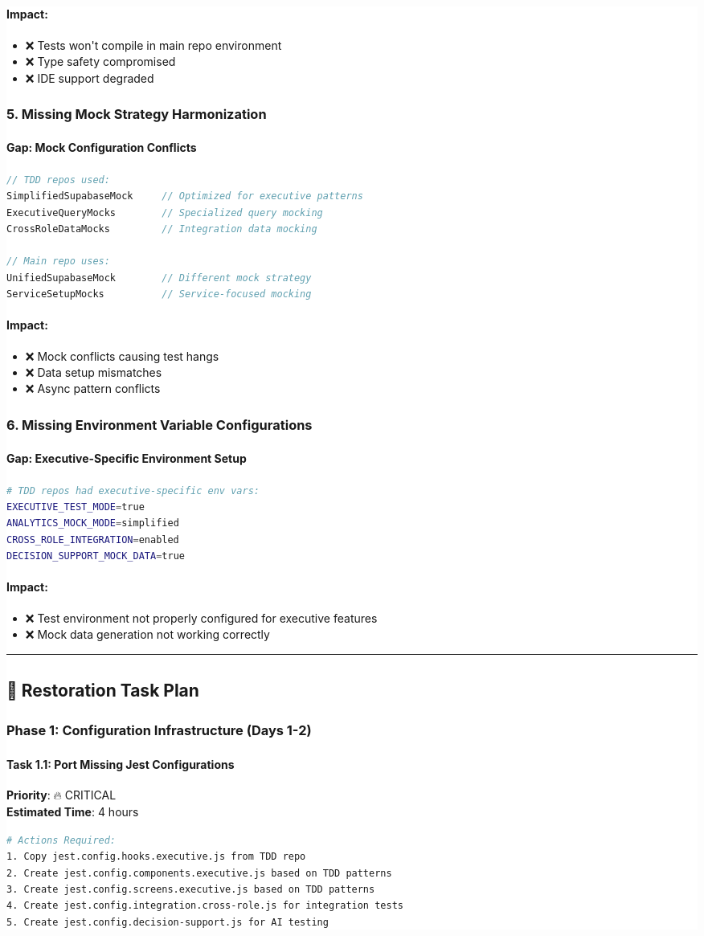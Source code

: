 #### **Impact**:
- ❌ Tests won't compile in main repo environment
- ❌ Type safety compromised  
- ❌ IDE support degraded

### **5. Missing Mock Strategy Harmonization**

#### **Gap**: Mock Configuration Conflicts
```javascript
// TDD repos used:
SimplifiedSupabaseMock     // Optimized for executive patterns
ExecutiveQueryMocks        // Specialized query mocking  
CrossRoleDataMocks         // Integration data mocking

// Main repo uses:
UnifiedSupabaseMock        // Different mock strategy
ServiceSetupMocks          // Service-focused mocking
```

#### **Impact**:
- ❌ Mock conflicts causing test hangs
- ❌ Data setup mismatches
- ❌ Async pattern conflicts

### **6. Missing Environment Variable Configurations**

#### **Gap**: Executive-Specific Environment Setup
```bash
# TDD repos had executive-specific env vars:
EXECUTIVE_TEST_MODE=true
ANALYTICS_MOCK_MODE=simplified  
CROSS_ROLE_INTEGRATION=enabled
DECISION_SUPPORT_MOCK_DATA=true
```

#### **Impact**:
- ❌ Test environment not properly configured for executive features
- ❌ Mock data generation not working correctly

---

## 🎯 **Restoration Task Plan**

### **Phase 1: Configuration Infrastructure (Days 1-2)**

#### **Task 1.1: Port Missing Jest Configurations** 
**Priority**: 🔥 CRITICAL  
**Estimated Time**: 4 hours  

```bash
# Actions Required:
1. Copy jest.config.hooks.executive.js from TDD repo
2. Create jest.config.components.executive.js based on TDD patterns
3. Create jest.config.screens.executive.js based on TDD patterns  
4. Create jest.config.integration.cross-role.js for integration tests
5. Create jest.config.decision-support.js for AI testing
```
